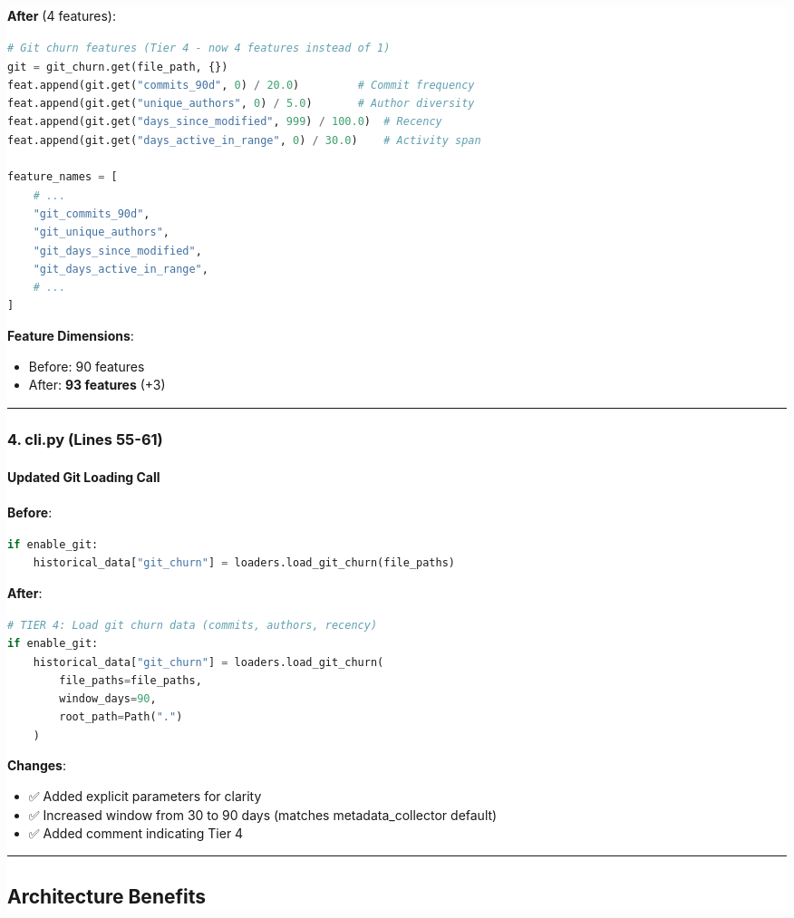 **After** (4 features):
```python
# Git churn features (Tier 4 - now 4 features instead of 1)
git = git_churn.get(file_path, {})
feat.append(git.get("commits_90d", 0) / 20.0)         # Commit frequency
feat.append(git.get("unique_authors", 0) / 5.0)       # Author diversity
feat.append(git.get("days_since_modified", 999) / 100.0)  # Recency
feat.append(git.get("days_active_in_range", 0) / 30.0)    # Activity span

feature_names = [
    # ...
    "git_commits_90d",
    "git_unique_authors",
    "git_days_since_modified",
    "git_days_active_in_range",
    # ...
]
```

**Feature Dimensions**:
- Before: 90 features
- After: **93 features** (+3)

---

### 4. **cli.py** (Lines 55-61)

#### Updated Git Loading Call

**Before**:
```python
if enable_git:
    historical_data["git_churn"] = loaders.load_git_churn(file_paths)
```

**After**:
```python
# TIER 4: Load git churn data (commits, authors, recency)
if enable_git:
    historical_data["git_churn"] = loaders.load_git_churn(
        file_paths=file_paths,
        window_days=90,
        root_path=Path(".")
    )
```

**Changes**:
- ✅ Added explicit parameters for clarity
- ✅ Increased window from 30 to 90 days (matches metadata_collector default)
- ✅ Added comment indicating Tier 4

---

## Architecture Benefits

